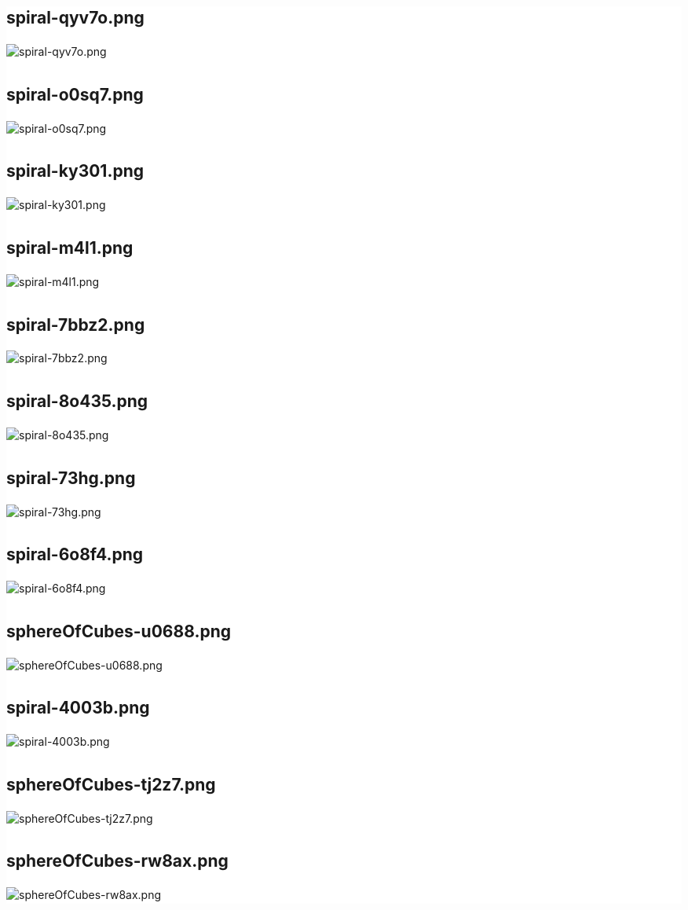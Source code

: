 ## spiral-qyv7o.png
<img src="images/1000x/spiral-qyv7o.png" alt="spiral-qyv7o.png" width="500">

## spiral-o0sq7.png
<img src="images/1000x/spiral-o0sq7.png" alt="spiral-o0sq7.png" width="500">

## spiral-ky301.png
<img src="images/1000x/spiral-ky301.png" alt="spiral-ky301.png" width="500">

## spiral-m4l1.png
<img src="images/1000x/spiral-m4l1.png" alt="spiral-m4l1.png" width="500">

## spiral-7bbz2.png
<img src="images/1000x/spiral-7bbz2.png" alt="spiral-7bbz2.png" width="500">

## spiral-8o435.png
<img src="images/1000x/spiral-8o435.png" alt="spiral-8o435.png" width="500">

## spiral-73hg.png
<img src="images/1000x/spiral-73hg.png" alt="spiral-73hg.png" width="500">

## spiral-6o8f4.png
<img src="images/1000x/spiral-6o8f4.png" alt="spiral-6o8f4.png" width="500">

## sphereOfCubes-u0688.png
<img src="images/1000x/sphereOfCubes-u0688.png" alt="sphereOfCubes-u0688.png" width="500">

## spiral-4003b.png
<img src="images/1000x/spiral-4003b.png" alt="spiral-4003b.png" width="500">

## sphereOfCubes-tj2z7.png
<img src="images/1000x/sphereOfCubes-tj2z7.png" alt="sphereOfCubes-tj2z7.png" width="500">

## sphereOfCubes-rw8ax.png
<img src="images/1000x/sphereOfCubes-rw8ax.png" alt="sphereOfCubes-rw8ax.png" width="500">
